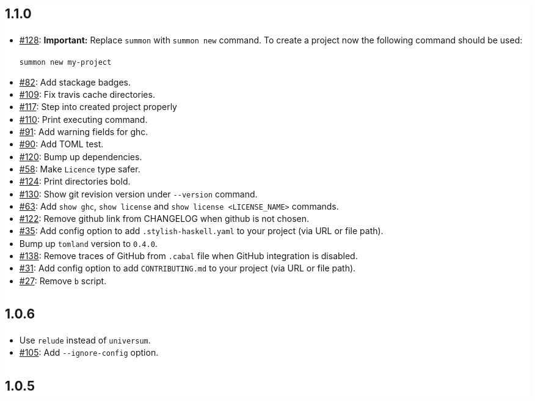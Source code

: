 ## 1.1.0

* [#128](https://github.com/kowainik/summoner/issues/128):
  __Important:__ Replace `summon` with `summon new` command.
  To create a project now the following command should be used:
  ```
  summon new my-project
  ```
* [#82](https://github.com/kowainik/summoner/issues/82):
  Add stackage badges.
* [#109](https://github.com/kowainik/summoner/issues/109):
  Fix travis cache directories.
* [#117](https://github.com/kowainik/summoner/issues/117):
  Step into created project properly
* [#110](https://github.com/kowainik/summoner/issues/110):
  Print executing command.
* [#91](https://github.com/kowainik/summoner/issues/91):
  Add warning fields for ghc.
* [#90](https://github.com/kowainik/summoner/issues/90):
  Add TOML test.
* [#120](https://github.com/kowainik/summoner/issues/120):
  Bump up dependencies.
* [#58](https://github.com/kowainik/summoner/issues/58):
  Make `Licence` type safer.
* [#124](https://github.com/kowainik/summoner/issues/124):
  Print directories bold.
* [#130](https://github.com/kowainik/summoner/issues/130):
  Show git revision version under `--version` command.
* [#63](https://github.com/kowainik/summoner/issues/63):
  Add `show ghc`, `show license` and `show license <LICENSE_NAME>` commands.
* [#122](https://github.com/kowainik/summoner/issues/122):
  Remove github link from CHANGELOG when github is not chosen.
* [#35](https://github.com/kowainik/summoner/issues/35):
  Add config option to add `.stylish-haskell.yaml` to your project
  (via URL or file path).
* Bump up `tomland` version to `0.4.0`.
* [#138](https://github.com/kowainik/summoner/issues/138):
  Remove traces of GitHub from `.cabal` file when GitHub integration is disabled.
* [#31](https://github.com/kowainik/summoner/issues/31):
  Add config option to add `CONTRIBUTING.md` to your project
  (via URL or file path).
* [#27](https://github.com/kowainik/summoner/issues/27):
  Remove `b` script.

## 1.0.6

* Use `relude` instead of `universum`.
* [#105](https://github.com/kowainik/summoner/issues/105):
  Add `--ignore-config` option.

## 1.0.5
